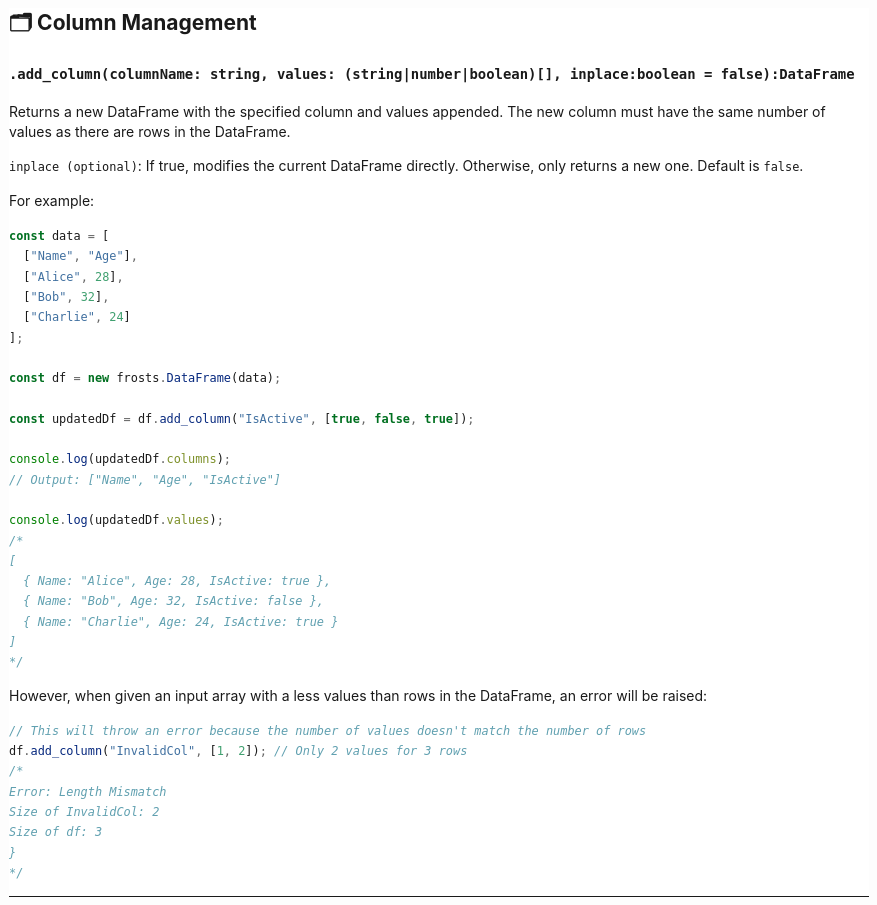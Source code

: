 
## 🗂️ Column Management

### `.add_column(columnName: string, values: (string|number|boolean)[], inplace:boolean = false):DataFrame`

Returns a new DataFrame with the specified column and values appended. The new column must have the same number of values as there are rows in the DataFrame.

`inplace (optional)`: If true, modifies the current DataFrame directly. Otherwise, only returns a new one. Default is `false`.

For example:

```ts
const data = [
  ["Name", "Age"],
  ["Alice", 28],
  ["Bob", 32],
  ["Charlie", 24]
];

const df = new frosts.DataFrame(data);

const updatedDf = df.add_column("IsActive", [true, false, true]);

console.log(updatedDf.columns);
// Output: ["Name", "Age", "IsActive"]

console.log(updatedDf.values);
/*
[
  { Name: "Alice", Age: 28, IsActive: true },
  { Name: "Bob", Age: 32, IsActive: false },
  { Name: "Charlie", Age: 24, IsActive: true }
]
*/
```

However, when given an input array with a less values than rows in the DataFrame, an error will be raised:

```ts
// This will throw an error because the number of values doesn't match the number of rows
df.add_column("InvalidCol", [1, 2]); // Only 2 values for 3 rows
/*
Error: Length Mismatch
Size of InvalidCol: 2
Size of df: 3
}
*/
```

---
